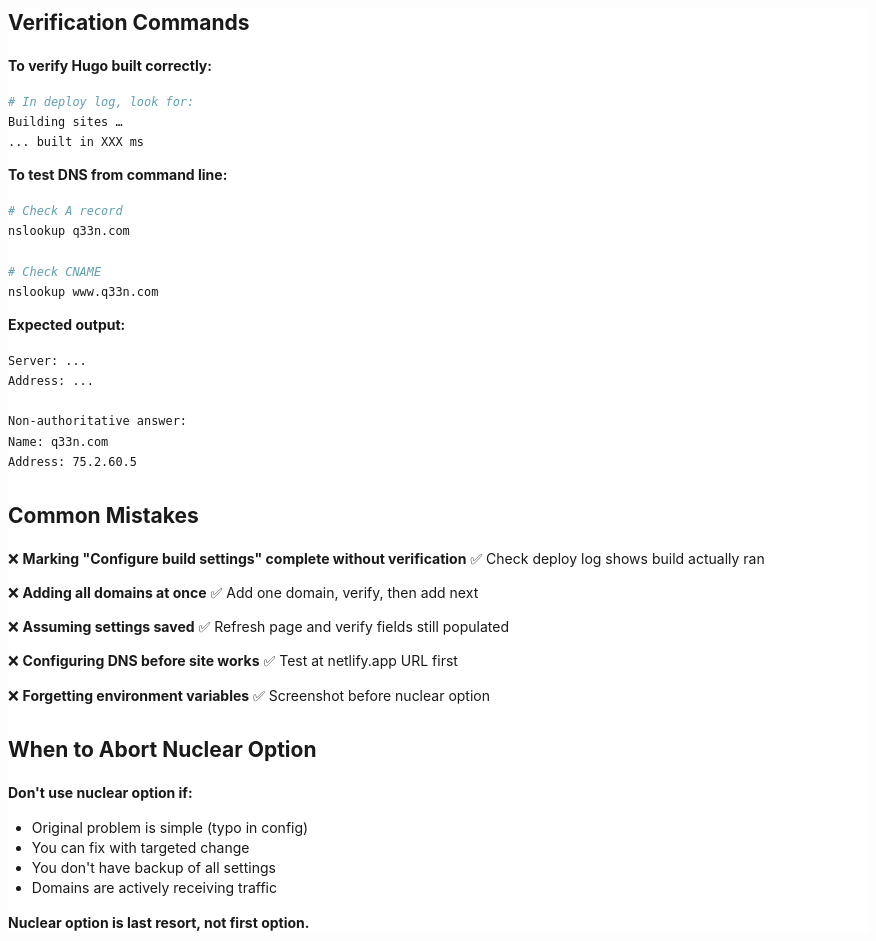 ## Verification Commands

**To verify Hugo built correctly:**
```bash
# In deploy log, look for:
Building sites …
... built in XXX ms
```

**To test DNS from command line:**
```bash
# Check A record
nslookup q33n.com

# Check CNAME
nslookup www.q33n.com
```

**Expected output:**
```
Server: ...
Address: ...

Non-authoritative answer:
Name: q33n.com
Address: 75.2.60.5
```

## Common Mistakes

❌ **Marking "Configure build settings" complete without verification**
✅ Check deploy log shows build actually ran

❌ **Adding all domains at once**
✅ Add one domain, verify, then add next

❌ **Assuming settings saved**
✅ Refresh page and verify fields still populated

❌ **Configuring DNS before site works**
✅ Test at netlify.app URL first

❌ **Forgetting environment variables**
✅ Screenshot before nuclear option

## When to Abort Nuclear Option

**Don't use nuclear option if:**
- Original problem is simple (typo in config)
- You can fix with targeted change
- You don't have backup of all settings
- Domains are actively receiving traffic

**Nuclear option is last resort, not first option.**
